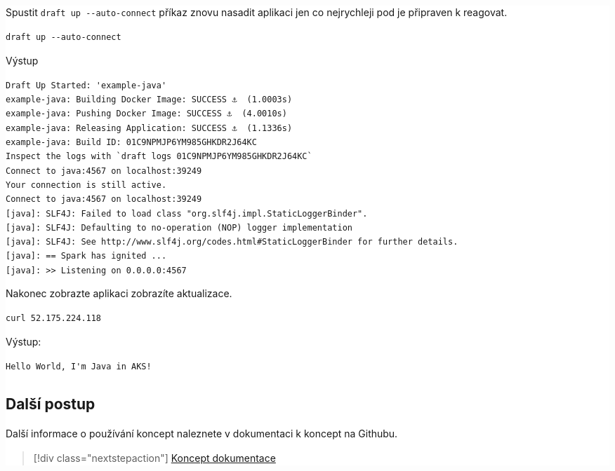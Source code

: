 Spustit `draft up --auto-connect` příkaz znovu nasadit aplikaci jen co nejrychleji pod je připraven k reagovat.

```console
draft up --auto-connect
```

Výstup

```
Draft Up Started: 'example-java'
example-java: Building Docker Image: SUCCESS ⚓  (1.0003s)
example-java: Pushing Docker Image: SUCCESS ⚓  (4.0010s)
example-java: Releasing Application: SUCCESS ⚓  (1.1336s)
example-java: Build ID: 01C9NPMJP6YM985GHKDR2J64KC
Inspect the logs with `draft logs 01C9NPMJP6YM985GHKDR2J64KC`
Connect to java:4567 on localhost:39249
Your connection is still active.
Connect to java:4567 on localhost:39249
[java]: SLF4J: Failed to load class "org.slf4j.impl.StaticLoggerBinder".
[java]: SLF4J: Defaulting to no-operation (NOP) logger implementation
[java]: SLF4J: See http://www.slf4j.org/codes.html#StaticLoggerBinder for further details.
[java]: == Spark has ignited ...
[java]: >> Listening on 0.0.0.0:4567

```

Nakonec zobrazte aplikaci zobrazíte aktualizace.

```console
curl 52.175.224.118
```

Výstup:

```
Hello World, I'm Java in AKS!
```

## <a name="next-steps"></a>Další postup

Další informace o používání koncept naleznete v dokumentaci k koncept na Githubu.

> [!div class="nextstepaction"]
> [Koncept dokumentace][draft-documentation]


[draft-documentation]: https://github.com/Azure/draft/tree/master/docs
[kubernetes-ingress]: ./ingress.md
[kubernetes-service-loadbalancer]: https://kubernetes.io/docs/concepts/services-networking/service/#type-loadbalancer


[acr-quickstart]: ../container-registry/container-registry-get-started-azure-cli.md
[aks-helm]: ./kubernetes-helm.md
[aks-quickstart]: ./kubernetes-walkthrough.md
